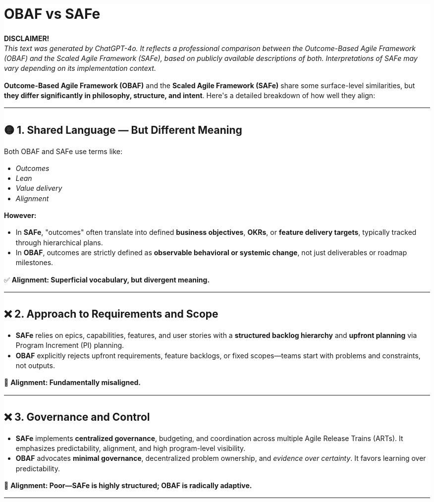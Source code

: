 # OBAF vs SAFe

**DISCLAIMER!**  
*This text was generated by ChatGPT-4o. It reflects a professional
comparison between the Outcome-Based Agile Framework (OBAF) and the
Scaled Agile Framework (SAFe), based on publicly available
descriptions of both. Interpretations of SAFe may vary depending on
its implementation context.*

**Outcome-Based Agile Framework (OBAF)** and the **Scaled Agile
Framework (SAFe)** share some surface-level similarities, but **they
differ significantly in philosophy, structure, and intent**. Here's a
detailed breakdown of how well they align:

---

## 🟡 1. **Shared Language — But Different Meaning**
Both OBAF and SAFe use terms like:
- *Outcomes*
- *Lean*
- *Value delivery*
- *Alignment*

**However:**
- In **SAFe**, "outcomes" often translate into defined **business objectives**, **OKRs**, or **feature delivery targets**, typically tracked through hierarchical plans.
- In **OBAF**, outcomes are strictly defined as **observable behavioral or systemic change**, not just deliverables or roadmap milestones.

✅ **Alignment: Superficial vocabulary, but divergent meaning.**

---

## ❌ 2. **Approach to Requirements and Scope**
- **SAFe** relies on epics, capabilities, features, and user stories with a **structured backlog hierarchy** and **upfront planning** via Program Increment (PI) planning.
- **OBAF** explicitly rejects upfront requirements, feature backlogs, or fixed scopes—teams start with problems and constraints, not outputs.

🚫 **Alignment: Fundamentally misaligned.**

---

## ❌ 3. **Governance and Control**
- **SAFe** implements **centralized governance**, budgeting, and coordination across multiple Agile Release Trains (ARTs). It emphasizes predictability, alignment, and high program-level visibility.
- **OBAF** advocates **minimal governance**, decentralized problem ownership, and *evidence over certainty*. It favors learning over predictability.

🚫 **Alignment: Poor—SAFe is highly structured; OBAF is radically adaptive.**

---